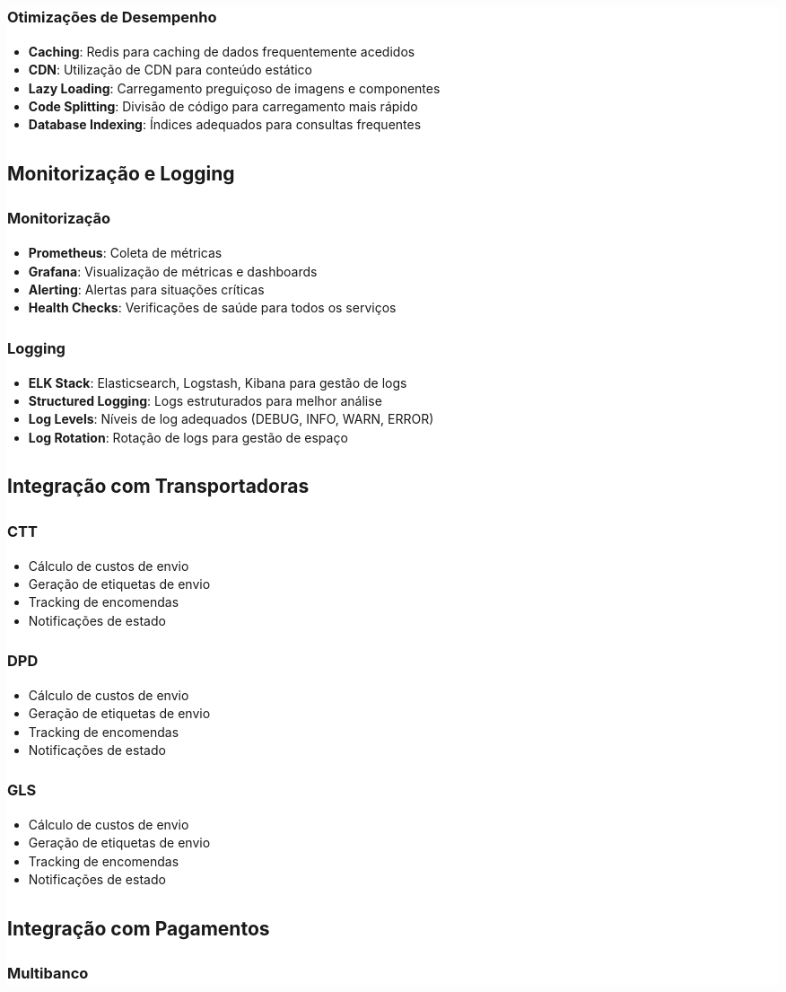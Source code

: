 ### Otimizações de Desempenho

- **Caching**: Redis para caching de dados frequentemente acedidos
- **CDN**: Utilização de CDN para conteúdo estático
- **Lazy Loading**: Carregamento preguiçoso de imagens e componentes
- **Code Splitting**: Divisão de código para carregamento mais rápido
- **Database Indexing**: Índices adequados para consultas frequentes

## Monitorização e Logging

### Monitorização

- **Prometheus**: Coleta de métricas
- **Grafana**: Visualização de métricas e dashboards
- **Alerting**: Alertas para situações críticas
- **Health Checks**: Verificações de saúde para todos os serviços

### Logging

- **ELK Stack**: Elasticsearch, Logstash, Kibana para gestão de logs
- **Structured Logging**: Logs estruturados para melhor análise
- **Log Levels**: Níveis de log adequados (DEBUG, INFO, WARN, ERROR)
- **Log Rotation**: Rotação de logs para gestão de espaço

## Integração com Transportadoras

### CTT

- Cálculo de custos de envio
- Geração de etiquetas de envio
- Tracking de encomendas
- Notificações de estado

### DPD

- Cálculo de custos de envio
- Geração de etiquetas de envio
- Tracking de encomendas
- Notificações de estado

### GLS

- Cálculo de custos de envio
- Geração de etiquetas de envio
- Tracking de encomendas
- Notificações de estado

## Integração com Pagamentos

### Multibanco
